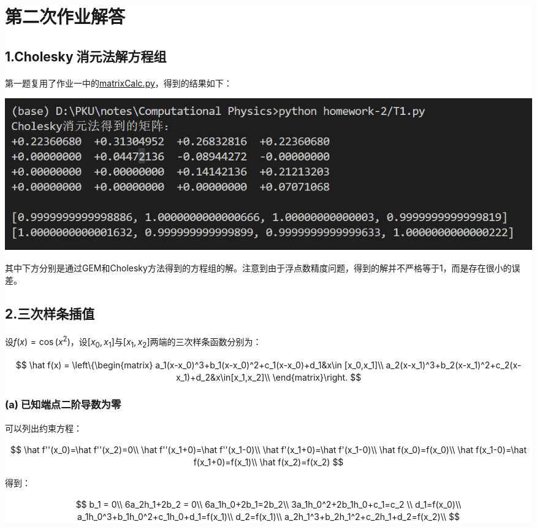 # 第二次作业解答

## 1.Cholesky 消元法解方程组

第一题复用了作业一中的[matrixCalc.py](./matrixCalc.py)，得到的结果如下：

![1665801019012](image/作业解答/1665801019012.png)

其中下方分别是通过GEM和Cholesky方法得到的方程组的解。注意到由于浮点数精度问题，得到的解并不严格等于1，而是存在很小的误差。

## 2.三次样条插值

设$f(x)=\cos(x^2)$，设$[x_0,x_1]$与$[x_1,x_2]$两端的三次样条函数分别为：

$$
\hat f(x) = \left\{\begin{matrix}
a_1(x-x_0)^3+b_1(x-x_0)^2+c_1(x-x_0)+d_1&x\in [x_0,x_1]\\
a_2(x-x_1)^3+b_2(x-x_1)^2+c_2(x-x_1)+d_2&x\in[x_1,x_2]\\
\end{matrix}\right.
$$

### (a) 已知端点二阶导数为零

可以列出约束方程：

$$
\hat f''(x_0)=\hat f''(x_2)=0\\
\hat f''(x_1+0)=\hat f''(x_1-0)\\
\hat f'(x_1+0)=\hat f'(x_1-0)\\
\hat f(x_0)=f(x_0)\\
\hat f(x_1-0)=\hat f(x_1+0)=f(x_1)\\ 
\hat f(x_2)=f(x_2)
$$

得到：

$$
b_1 = 0\\
6a_2h_1+2b_2 = 0\\ 
6a_1h_0+2b_1=2b_2\\
3a_1h_0^2+2b_1h_0+c_1=c_2 \\ 
d_1=f(x_0)\\ 
a_1h_0^3+b_1h_0^2+c_1h_0+d_1=f(x_1)\\ 
d_2=f(x_1)\\
a_2h_1^3+b_2h_1^2+c_2h_1+d_2=f(x_2)\\
$$
